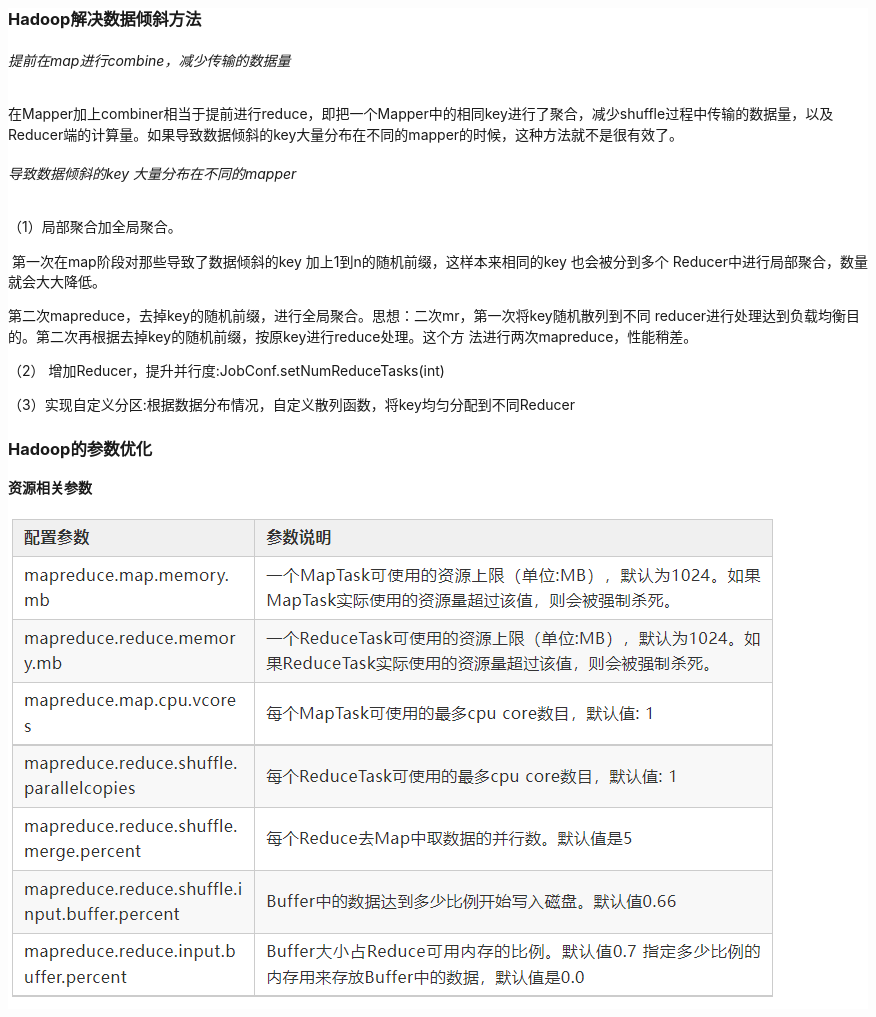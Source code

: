 

### Hadoop解决数据倾斜方法

###### 提前在map进行combine，减少传输的数据量

在Mapper加上combiner相当于提前进行reduce，即把一个Mapper中的相同key进行了聚合，减少shuffle过程中传输的数据量，以及Reducer端的计算量。如果导致数据倾斜的key大量分布在不同的mapper的时候，这种方法就不是很有效了。

###### 导致数据倾斜的key 大量分布在不同的mapper

（1）局部聚合加全局聚合。



​		 第一次在map阶段对那些导致了数据倾斜的key 加上1到n的随机前缀，这样本来相同的key 也会被分到多个		 Reducer中进行局部聚合，数量就会大大降低。



​		 第二次mapreduce，去掉key的随机前缀，进行全局聚合。思想：二次mr，第一次将key随机散列到不同		 reducer进行处理达到负载均衡目的。第二次再根据去掉key的随机前缀，按原key进行reduce处理。这个方		 法进行两次mapreduce，性能稍差。



（2） 增加Reducer，提升并行度:JobConf.setNumReduceTasks(int)



（3）实现自定义分区:根据数据分布情况，自定义散列函数，将key均匀分配到不同Reducer



### Hadoop的参数优化

**资源相关参数**

![image-20211001130159216](Images/image-20211001130159216.png)
